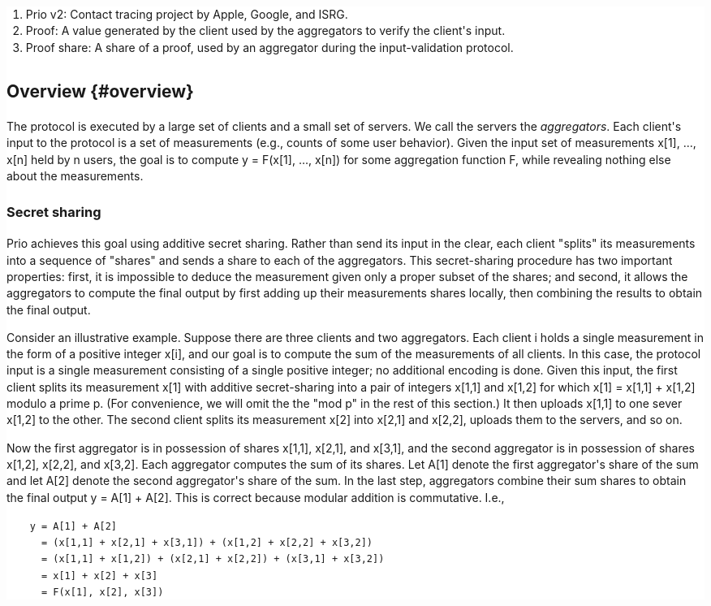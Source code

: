 1. Prio v2: Contact tracing project by Apple, Google, and ISRG.
1. Proof: A value generated by the client used by the aggregators to verify the
   client's input.
1. Proof share: A share of a proof, used by an aggregator during the
   input-validation protocol.

## Overview {#overview}

The protocol is executed by a large set of clients and a small set of
servers.  We call the servers the *aggregators*. Each client's input to
the protocol is a set of measurements (e.g., counts of some user behavior).
Given the input set of measurements x[1], ..., x[n] held by n users, the goal is to
compute y = F(x[1], ..., x[n]) for some aggregation function F, while
revealing nothing else about the measurements.


### Secret sharing

Prio achieves this goal using additive secret sharing. Rather than send its
input in the clear, each client "splits" its measurements into a sequence of "shares"
and sends a share to each of the aggregators. This secret-sharing procedure has
two important properties: first, it is impossible to deduce the measurement given only
a proper subset of the shares; and second, it allows the aggregators to compute
the final output by first adding up their measurements shares locally, then combining
the results to obtain the final output.

Consider an illustrative example. Suppose there are three clients and
two aggregators. Each client i holds a single measurement in the form of
a positive integer x[i], and our goal is to compute the sum of the
measurements of all clients. In this case, the protocol input is a single measurement consisting of 
a single positive integer; no additional encoding is done. Given this input, the first client splits its
measurement x[1] with additive secret-sharing into a pair of integers x[1,1] and x[1,2] for which 
x[1] = x[1,1] + x[1,2] modulo a prime p. (For convenience, we will omit the
the "mod p" in the rest of this section.) It then uploads x[1,1] to
one sever x[1,2] to the other. The second client splits its measurement x[2]
into x[2,1] and x[2,2], uploads them to the servers, and so on.

Now the first aggregator is in possession of shares x[1,1], x[2,1], and
x[3,1], and the second aggregator is in possession of shares x[1,2],
x[2,2], and x[3,2]. Each aggregator computes the sum of its  shares. Let
A[1] denote the first aggregator's share of the sum and let A[2] denote the
second aggregator's share of the sum. In the last step, aggregators combine
their sum shares to obtain the final output y = A[1] + A[2]. This is correct
because modular addition is commutative. I.e.,

```
    y = A[1] + A[2]
      = (x[1,1] + x[2,1] + x[3,1]) + (x[1,2] + x[2,2] + x[3,2])
      = (x[1,1] + x[1,2]) + (x[2,1] + x[2,2]) + (x[3,1] + x[3,2])
      = x[1] + x[2] + x[3]
      = F(x[1], x[2], x[3])
```

